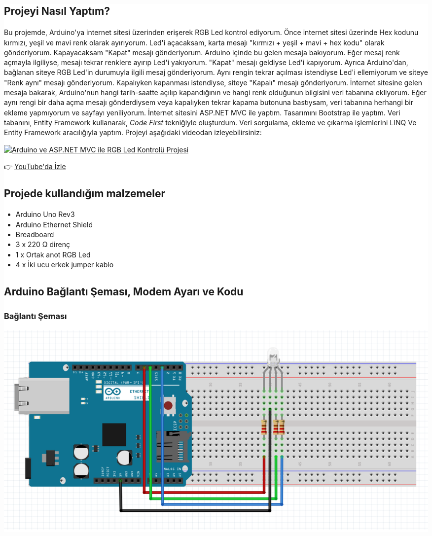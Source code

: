 ## Projeyi Nasıl Yaptım?

Bu projemde, Arduino'ya internet sitesi üzerinden erişerek RGB Led kontrol ediyorum. Önce internet sitesi üzerinde Hex kodunu kırmızı, yeşil ve mavi renk olarak ayırıyorum. Led'i açacaksam, karta mesajı "kırmızı + yeşil + mavi + hex kodu" olarak gönderiyorum. Kapayacaksam "Kapat" mesajı gönderiyorum. Arduino içinde bu gelen mesaja bakıyorum. Eğer mesaj renk açmayla ilgiliyse, mesajı tekrar renklere ayırıp Led'i yakıyorum. "Kapat" mesajı geldiyse Led'i kapıyorum. Ayrıca Arduino'dan, bağlanan siteye RGB Led'in durumuyla ilgili mesaj gönderiyorum. Aynı rengin tekrar açılması istendiyse Led'i ellemiyorum ve siteye "Renk aynı" mesajı gönderiyorum. Kapalıyken kapanması istendiyse, siteye "Kapalı" mesajı gönderiyorum. İnternet sitesine gelen mesaja bakarak, Arduino'nun hangi tarih-saatte açılıp kapandığının ve hangi renk olduğunun bilgisini veri tabanına ekliyorum. Eğer aynı rengi bir daha açma mesajı gönderdiysem veya kapalıyken tekrar kapama butonuna bastıysam, veri tabanına herhangi bir ekleme yapmıyorum ve sayfayı yeniliyorum. İnternet sitesini ASP.NET MVC ile yaptım. Tasarımını Bootstrap ile yaptım. Veri tabanını, Entity Framework kullanarak, *Code First* tekniğiyle oluşturdum. Veri sorgulama, ekleme ve çıkarma işlemlerini LINQ Ve Entity Framework aracılığıyla yaptım. Projeyi aşağıdaki videodan izleyebilirsiniz:

[![Arduino ve ASP.NET MVC ile RGB Led Kontrolü Projesi](https://img.youtube.com/vi/wOaQA5FbZU8/hqdefault.jpg)](https://www.youtube.com/watch?v=wOaQA5FbZU8)

👉 [YouTube'da İzle](https://www.youtube.com/watch?v=wOaQA5FbZU8)

## Projede kullandığım malzemeler

- Arduino Uno Rev3
- Arduino Ethernet Shield
- Breadboard
- 3 x 220 Ω direnç
- 1 x Ortak anot RGB Led
- 4 x İki ucu erkek jumper kablo

## Arduino Bağlantı Şeması, Modem Ayarı ve Kodu

### Bağlantı Şeması

![Arduino Bağlantı Şeması](/assets/img/posts/2018/08/arduino-sema.png)
